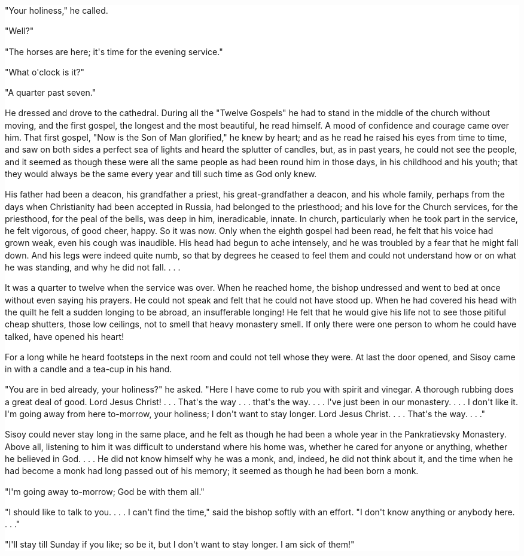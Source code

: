 "Your holiness," he called.

"Well?"

"The horses are here; it's time for the evening service."

"What o'clock is it?"

"A quarter past seven."

He dressed and drove to the cathedral. During all the "Twelve Gospels" he had to stand in the middle of the church without moving, and the first gospel, the longest and the most beautiful, he read himself. A mood of confidence and courage came over him. That first gospel, "Now is the Son of Man glorified," he knew by heart; and as he read he raised his eyes from time to time, and saw on both sides a perfect sea of lights and heard the splutter of candles, but, as in past years, he could not see the people, and it seemed as though these were all the same people as had been round him in those days, in his childhood and his youth; that they would always be the same every year and till such time as God only knew.

His father had been a deacon, his grandfather a priest, his great-grandfather a deacon, and his whole family, perhaps from the days when Christianity had been accepted in Russia, had belonged to the priesthood; and his love for the Church services, for the priesthood, for the peal of the bells, was deep in him, ineradicable, innate. In church, particularly when he took part in the service, he felt vigorous, of good cheer, happy. So it was now. Only when the eighth gospel had been read, he felt that his voice had grown weak, even his cough was inaudible. His head had begun to ache intensely, and he was troubled by a fear that he might fall down. And his legs were indeed quite numb, so that by degrees he ceased to feel them and could not understand how or on what he was standing, and why he did not fall. . . .

It was a quarter to twelve when the service was over. When he reached home, the bishop undressed and went to bed at once without even saying his prayers. He could not speak and felt that he could not have stood up. When he had covered his head with the quilt he felt a sudden longing to be abroad, an insufferable longing! He felt that he would give his life not to see those pitiful cheap shutters, those low ceilings, not to smell that heavy monastery smell. If only there were one person to whom he could have talked, have opened his heart!

For a long while he heard footsteps in the next room and could not tell whose they were. At last the door opened, and Sisoy came in with a candle and a tea-cup in his hand.

"You are in bed already, your holiness?" he asked. "Here I have come to rub you with spirit and vinegar. A thorough rubbing does a great deal of good. Lord Jesus Christ! . . . That's the way . . . that's the way. . . . I've just been in our monastery. . . . I don't like it. I'm going away from here to-morrow, your holiness; I don't want to stay longer. Lord Jesus Christ. . . . That's the way. . . ."

Sisoy could never stay long in the same place, and he felt as though he had been a whole year in the Pankratievsky Monastery. Above all, listening to him it was difficult to understand where his home was, whether he cared for anyone or anything, whether he believed in God. . . . He did not know himself why he was a monk, and, indeed, he did not think about it, and the time when he had become a monk had long passed out of his memory; it seemed as though he had been born a monk.

"I'm going away to-morrow; God be with them all."

"I should like to talk to you. . . . I can't find the time," said the bishop softly with an effort. "I don't know anything or anybody here. . . ."

"I'll stay till Sunday if you like; so be it, but I don't want to stay longer. I am sick of them!"
